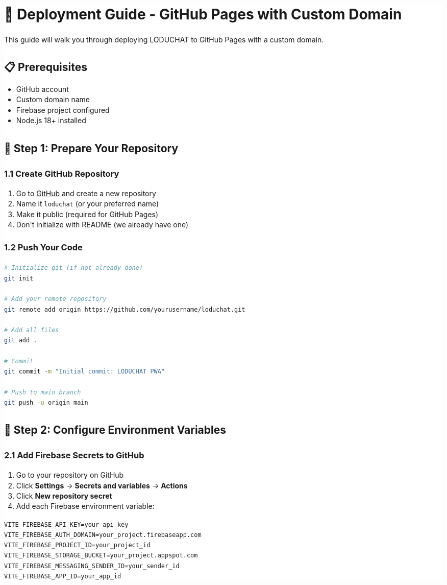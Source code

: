 # 🚀 Deployment Guide - GitHub Pages with Custom Domain

This guide will walk you through deploying LODUCHAT to GitHub Pages with a custom domain.

## 📋 Prerequisites

- GitHub account
- Custom domain name
- Firebase project configured
- Node.js 18+ installed

## 🔧 Step 1: Prepare Your Repository

### 1.1 Create GitHub Repository

1. Go to [GitHub](https://github.com) and create a new repository
2. Name it `loduchat` (or your preferred name)
3. Make it public (required for GitHub Pages)
4. Don't initialize with README (we already have one)

### 1.2 Push Your Code

```bash
# Initialize git (if not already done)
git init

# Add your remote repository
git remote add origin https://github.com/yourusername/loduchat.git

# Add all files
git add .

# Commit
git commit -m "Initial commit: LODUCHAT PWA"

# Push to main branch
git push -u origin main
```

## 🔐 Step 2: Configure Environment Variables

### 2.1 Add Firebase Secrets to GitHub

1. Go to your repository on GitHub
2. Click **Settings** → **Secrets and variables** → **Actions**
3. Click **New repository secret**
4. Add each Firebase environment variable:

```
VITE_FIREBASE_API_KEY=your_api_key
VITE_FIREBASE_AUTH_DOMAIN=your_project.firebaseapp.com
VITE_FIREBASE_PROJECT_ID=your_project_id
VITE_FIREBASE_STORAGE_BUCKET=your_project.appspot.com
VITE_FIREBASE_MESSAGING_SENDER_ID=your_sender_id
VITE_FIREBASE_APP_ID=your_app_id
```
